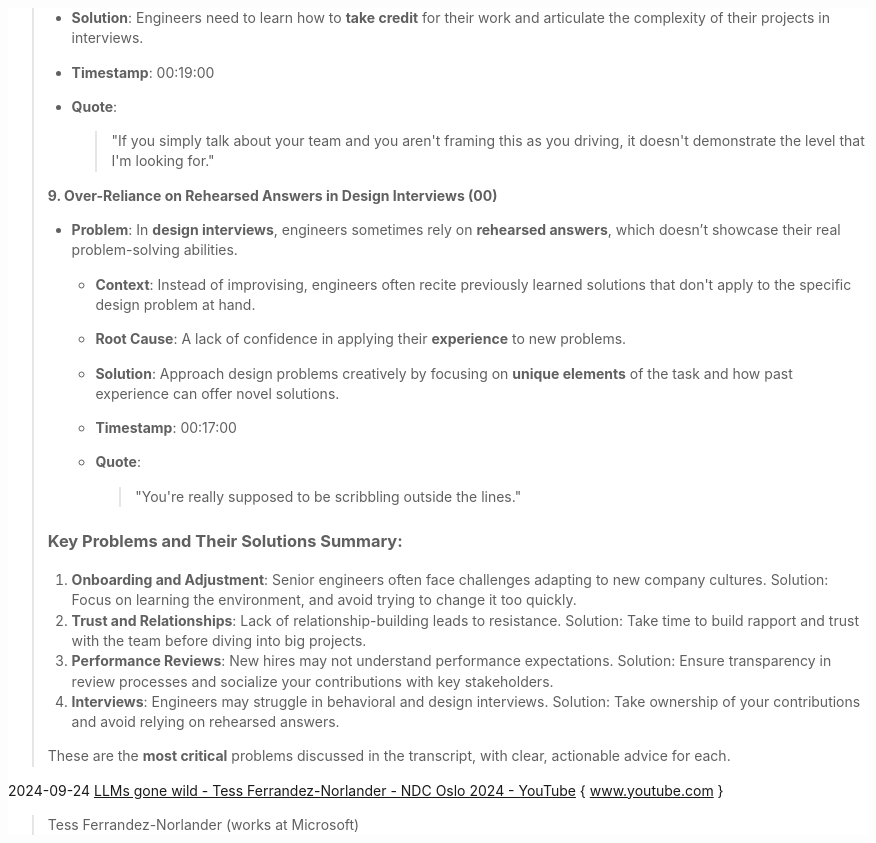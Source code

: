 >   - **Solution**: Engineers need to learn how to **take credit** for their work and articulate the complexity of their projects in interviews.  
>
>   - **Timestamp**: 00:19:00  
>
>   - **Quote**:  
>
>     > "If you simply talk about your team and you aren't framing this as you driving, it doesn't demonstrate the level that I'm looking for."
>
> **9. Over-Reliance on Rehearsed Answers in Design Interviews (00)**  
>
> - **Problem**: In **design interviews**, engineers sometimes rely on **rehearsed answers**, which doesn’t showcase their real problem-solving abilities.  
>
>   - **Context**: Instead of improvising, engineers often recite previously learned solutions that don't apply to the specific design problem at hand.  
>
>   - **Root Cause**: A lack of confidence in applying their **experience** to new problems.  
>
>   - **Solution**: Approach design problems creatively by focusing on **unique elements** of the task and how past experience can offer novel solutions.  
>
>   - **Timestamp**: 00:17:00  
>
>   - **Quote**:  
>
>     > "You're really supposed to be scribbling outside the lines."
>
> ### Key Problems and Their Solutions Summary:
>
> 1. **Onboarding and Adjustment**: Senior engineers often face challenges adapting to new company cultures. Solution: Focus on learning the environment, and avoid trying to change it too quickly.
> 2. **Trust and Relationships**: Lack of relationship-building leads to resistance. Solution: Take time to build rapport and trust with the team before diving into big projects.
> 3. **Performance Reviews**: New hires may not understand performance expectations. Solution: Ensure transparency in review processes and socialize your contributions with key stakeholders.
> 4. **Interviews**: Engineers may struggle in behavioral and design interviews. Solution: Take ownership of your contributions and avoid relying on rehearsed answers.
>
> These are the **most critical** problems discussed in the transcript, with clear, actionable advice for each.

2024-09-24 [LLMs gone wild - Tess Ferrandez-Norlander - NDC Oslo 2024 - YouTube](https://www.youtube.com/watch?v=oTMKB-fVJus) { www.youtube.com }

> Tess Ferrandez-Norlander (works at Microsoft)
